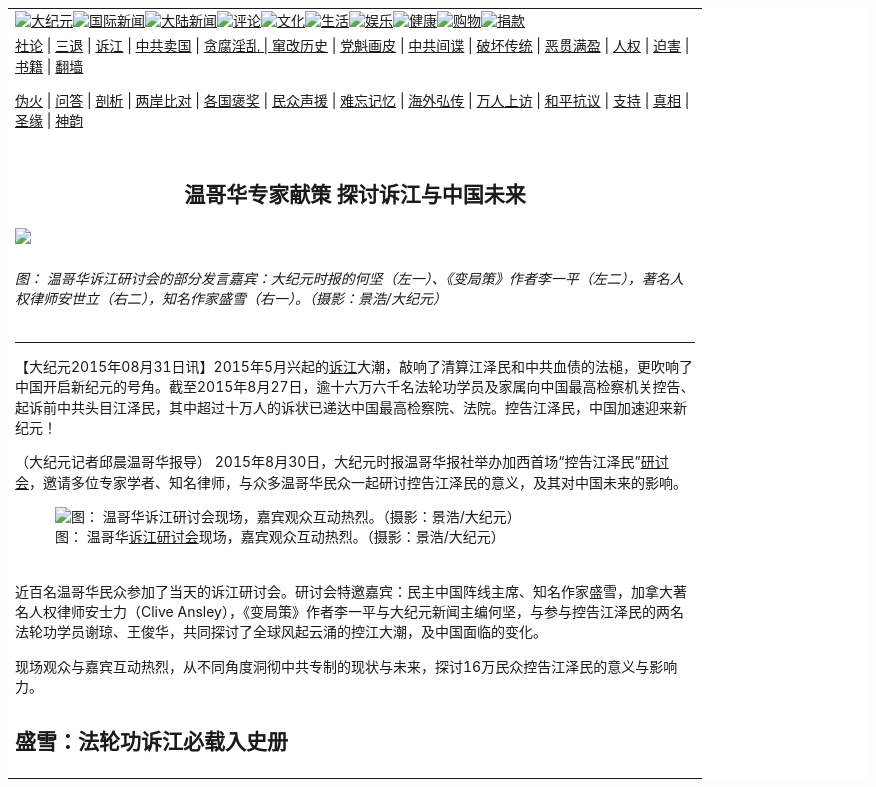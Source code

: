 <a name="1" id="1" target="_blank"></a><span id="1"></span>
<table border="0"><tr><td colspan="2" VALIGN=TOP><a href="https://github.com/asdfghy6/djy/blob/master/gb/nsc413.md#1"><img src="https://raw.githubusercontent.com/asdfghy6/1/master/t/djy/1.jpg" title="大纪元"></a><a href="https://github.com/asdfghy6/djy/blob/master/gb/n24hr.md#1"><img src="https://raw.githubusercontent.com/asdfghy6/1/master/t/djy/3.jpg" title="国际新闻"></a><a href="https://github.com/asdfghy6/djy/blob/master/gb/nsc413.md#1"><img src="https://raw.githubusercontent.com/asdfghy6/1/master/t/djy/4.jpg" title="大陆新闻"></a><a href="https://github.com/asdfghy6/djy/blob/master/gb/news392.md#1"><img src="https://raw.githubusercontent.com/asdfghy6/1/master/t/djy/5.jpg" title="评论"></a><a href="https://github.com/asdfghy6/djy/blob/master/gb/news2007.md#1"><img src="https://raw.githubusercontent.com/asdfghy6/1/master/t/djy/6.jpg" title="文化"></a><a href="https://github.com/asdfghy6/djy/blob/master/gb/news2008.md#1"><img src="https://raw.githubusercontent.com/asdfghy6/1/master/t/djy/7.jpg" title="生活"></a><a href="https://github.com/asdfghy6/djy/blob/master/gb/ncyule.md#1"><img src="https://raw.githubusercontent.com/asdfghy6/1/master/t/djy/8.jpg" title="娱乐"></a><a href="https://github.com/asdfghy6/djy/blob/master/gb/nsc1002.md#1"><img src="https://raw.githubusercontent.com/asdfghy6/1/master/t/djy/9.jpg" title="健康"><a href="https://www.youlucky.com"><img src="https://raw.githubusercontent.com/asdfghy6/1/master/t/djy/10.jpg" title="购物"></a><a href="https://www.supportepoch.org/donation?utm_medium=epochtimes&utm_source=referral&utm_campaign=donate_button_djyhomepage"><img src="https://raw.githubusercontent.com/asdfghy6/1/master/t/djy/12.jpg" title="捐款"></a></td></tr>
<tr><td colspan="2" VALIGN=TOP><a target="_blank" href="https://git.io/fjCRf">社论</a> | <a target="_blank" href="https://github.com/asdfghy6/djy/blob/master/gb/nf5657.md#1">三退</a> | <a target="_blank" href="https://github.com/asdfghy6/djy/blob/master/gb/nf6123.md#1">诉江</a> | <a target="_blank" href="https://github.com/asdfghy6/djy/blob/master/gb/nf1176117.md#1">中共卖国</a> | <a target="_blank" href="https://github.com/asdfghy6/djy/blob/master/gb/nf5773.md#1">贪腐淫乱 | <a target="_blank" href="https://github.com/asdfghy6/djy/blob/master/gb/nf1176115.md#1">窜改历史</a> | <a target="_blank" href="https://github.com/asdfghy6/djy/blob/master/gb/nf1176107.md#1">党魁画皮</a> | <a target="_blank" href="https://github.com/asdfghy6/djy/blob/master/gb/nf1320400.md#1">中共间谍</a> | <a target="_blank" href="https://github.com/asdfghy6/djy/blob/master/gb/nf1176114.md#1">破坏传统</a> | <a target="_blank" href="https://github.com/asdfghy6/djy/blob/master/gb/nf5287.md#1">恶贯满盈</a> | <a target="_blank" href="https://github.com/asdfghy6/djy/blob/master/gb/ncid278.md#1">人权</a> | <a target="_blank" href="https://github.com/asdfghy6/djy/blob/master/gb/nf1176111.md#1">迫害</a> | <a target="_blank" href="https://github.com/asdfghy6/djy/blob/master/gb/nf1235328.md#1">书籍</a> | <a target="_blank" href="https://github.com/asdfghy6/fq/blob/master/README.md?zsrh#1">翻墙</a></p><p><a target="_blank" href="https://github.com/asdfghy6/djy/blob/master/gb/nf5562.md#1">伪火</a> | <a target="_blank" href="https://github.com/asdfghy6/djy/blob/master/gb/nf4378.md#1">问答</a> | <a target="_blank" href="https://github.com/asdfghy6/djy/blob/master/gb/nf5792.md#1">剖析</a> | <a target="_blank" href="https://github.com/asdfghy6/djy/blob/master/gb/nf5735.md#1">两岸比对</a> | <a target="_blank" href="https://github.com/asdfghy6/djy/blob/master/gb/nf6119.md#1">各国褒奖</a> | <a target="_blank" href="https://github.com/asdfghy6/djy/blob/master/gb/nf6120.md#1">民众声援</a> | <a target="_blank" href="https://github.com/asdfghy6/djy/blob/master/gb/nf1188594.md#1">难忘记忆</a> | <a target="_blank" href="https://github.com/asdfghy6/djy/blob/master/gb/nf3180.md#1">海外弘传</a> | <a target="_blank" href="https://github.com/asdfghy6/djy/blob/master/gb/nf5410.md#1">万人上访</a> | <a target="_blank" href="https://github.com/asdfghy6/ntdtv/blob/master/gb/prog1530_1.md#1">和平抗议</a> | <a target="_blank" href="https://github.com/asdfghy6/djy/blob/master/gb/nf4386.md#1">支持</a> | <a target="_blank" href="https://github.com/asdfghy6/djy/blob/master/gb/nf4389.md#1">真相</a> | <a target="_blank" href="https://github.com/asdfghy6/djy/blob/master/gb/nf5790.md#1">圣缘</a> | <a target="_blank" href="https://github.com/asdfghy6/djy/blob/master/gb/nf4786.md#1">神韵</a></td></tr>
<tr><td VALIGN=TOP width="626"><h2 align=center>温哥华专家献策 探讨诉江与中国未来</h2>
<img src="http://i.epochtimes.com/assets/uploads/2015/08/1508311628592193-600x400.jpg" />
<h6>图： 温哥华诉江研讨会的部分发言嘉宾：大纪元时报的何坚（左一）、《变局策》作者李一平（左二），著名人权律师安世立（右二），知名作家盛雪（右一）。（摄影：景浩/大纪元）
</h6>
<hr>
<p>【大纪元2015年08月31日讯】2015年5月兴起的<a href="https://github.com/asdfghy6/djy/blob/master/gb/tag/%E8%AF%89%E6%B1%9F.md">诉江</a>大潮，敲响了清算江泽民和中共血债的法槌，更吹响了中国开启新纪元的号角。截至2015年8月27日，逾十六万六千名法轮功学员及家属向中国最高检察机关控告、起诉前中共头目江泽民，其中超过十万人的诉状已递达中国最高检察院、法院。控告江泽民，中国加速迎来新纪元！</p>
<p>（大纪元记者邱晨温哥华报导） 2015年8月30日，大纪元时报温哥华报社举办加西首场“控告江泽民”<a href="https://github.com/asdfghy6/djy/blob/master/gb/tag/%E7%A0%94%E8%AE%A8%E4%BC%9A.md">研讨会</a>，邀请多位专家学者、知名律师，与众多温哥华民众一起研讨控告江泽民的意义，及其对中国未来的影响。<br />
	<figure id="attachment_6499118" style="width: 600px" class="wp-caption aligncenter"><img src="http://i.epochtimes.com/assets/uploads/2015/08/1508311628312193-600x400.jpg" alt="图： 温哥华诉江研讨会现场，嘉宾观众互动热烈。（摄影：景浩/大纪元）" title="图： 温哥华诉江研讨会现场，嘉宾观众互动热烈。（摄影：景浩/大纪元）" width="600" b="400"
	class="size-large wp-image-6499118" /></a><figcaption class="wp-caption-text">图： 温哥华<a href="https://github.com/asdfghy6/djy/blob/master/gb/tag/%E8%AF%89%E6%B1%9F.md">诉江</a><a href="https://github.com/asdfghy6/djy/blob/master/gb/tag/%E7%A0%94%E8%AE%A8%E4%BC%9A.md">研讨会</a>现场，嘉宾观众互动热烈。（摄影：景浩/大纪元）</figcaption></figure>　　<br />近百名温哥华民众参加了当天的诉江研讨会。研讨会特邀嘉宾：民主中国阵线主席、知名作家盛雪，加拿大著名人权律师安士力（Clive Ansley），《变局策》作者李一平与大纪元新闻主编何坚，与参与控告江泽民的两名法轮功学员谢琼、王俊华，共同探讨了全球风起云涌的控江大潮，及中国面临的变化。</p>
<p>现场观众与嘉宾互动热烈，从不同角度洞彻中共专制的现状与未来，探讨16万民众控告江泽民的意义与影响力。</p>
<p><h2>盛雪：法轮功诉江必载入史册</h2>
<p>